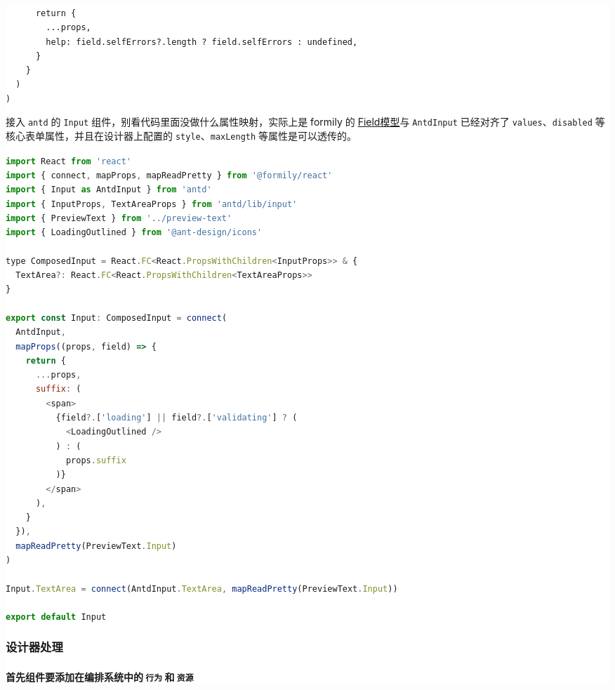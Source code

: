 ```tsx
      return {
        ...props,
        help: field.selfErrors?.length ? field.selfErrors : undefined,
      }
    }
  )
)
```

接入 `antd` 的 `Input` 组件，别看代码里面没做什么属性映射，实际上是 formily 的 [Field模型](https://core.formilyjs.org/zh-CN/api/models/field)与 `AntdInput` 已经对齐了 `values`、`disabled` 等核心表单属性，并且在设计器上配置的 `style`、`maxLength` 等属性是可以透传的。

```js
import React from 'react'
import { connect, mapProps, mapReadPretty } from '@formily/react'
import { Input as AntdInput } from 'antd'
import { InputProps, TextAreaProps } from 'antd/lib/input'
import { PreviewText } from '../preview-text'
import { LoadingOutlined } from '@ant-design/icons'

type ComposedInput = React.FC<React.PropsWithChildren<InputProps>> & {
  TextArea?: React.FC<React.PropsWithChildren<TextAreaProps>>
}

export const Input: ComposedInput = connect(
  AntdInput,
  mapProps((props, field) => {
    return {
      ...props,
      suffix: (
        <span>
          {field?.['loading'] || field?.['validating'] ? (
            <LoadingOutlined />
          ) : (
            props.suffix
          )}
        </span>
      ),
    }
  }),
  mapReadPretty(PreviewText.Input)
)

Input.TextArea = connect(AntdInput.TextArea, mapReadPretty(PreviewText.Input))

export default Input
```

### 设计器处理

#### 首先组件要添加在编排系统中的 `行为` 和 `资源`
